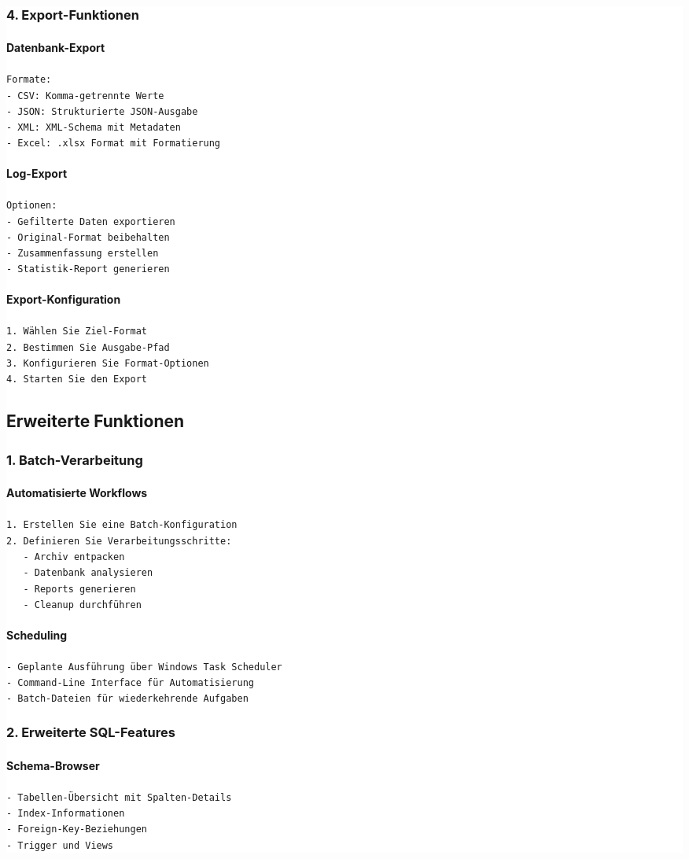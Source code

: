 ### 4. Export-Funktionen

#### Datenbank-Export
```
Formate:
- CSV: Komma-getrennte Werte
- JSON: Strukturierte JSON-Ausgabe
- XML: XML-Schema mit Metadaten
- Excel: .xlsx Format mit Formatierung
```

#### Log-Export
```
Optionen:
- Gefilterte Daten exportieren
- Original-Format beibehalten
- Zusammenfassung erstellen
- Statistik-Report generieren
```

#### Export-Konfiguration
```
1. Wählen Sie Ziel-Format
2. Bestimmen Sie Ausgabe-Pfad
3. Konfigurieren Sie Format-Optionen
4. Starten Sie den Export
```

## Erweiterte Funktionen

### 1. Batch-Verarbeitung

#### Automatisierte Workflows
```
1. Erstellen Sie eine Batch-Konfiguration
2. Definieren Sie Verarbeitungsschritte:
   - Archiv entpacken
   - Datenbank analysieren
   - Reports generieren
   - Cleanup durchführen
```

#### Scheduling
```
- Geplante Ausführung über Windows Task Scheduler
- Command-Line Interface für Automatisierung
- Batch-Dateien für wiederkehrende Aufgaben
```

### 2. Erweiterte SQL-Features

#### Schema-Browser
```
- Tabellen-Übersicht mit Spalten-Details
- Index-Informationen
- Foreign-Key-Beziehungen
- Trigger und Views
```
